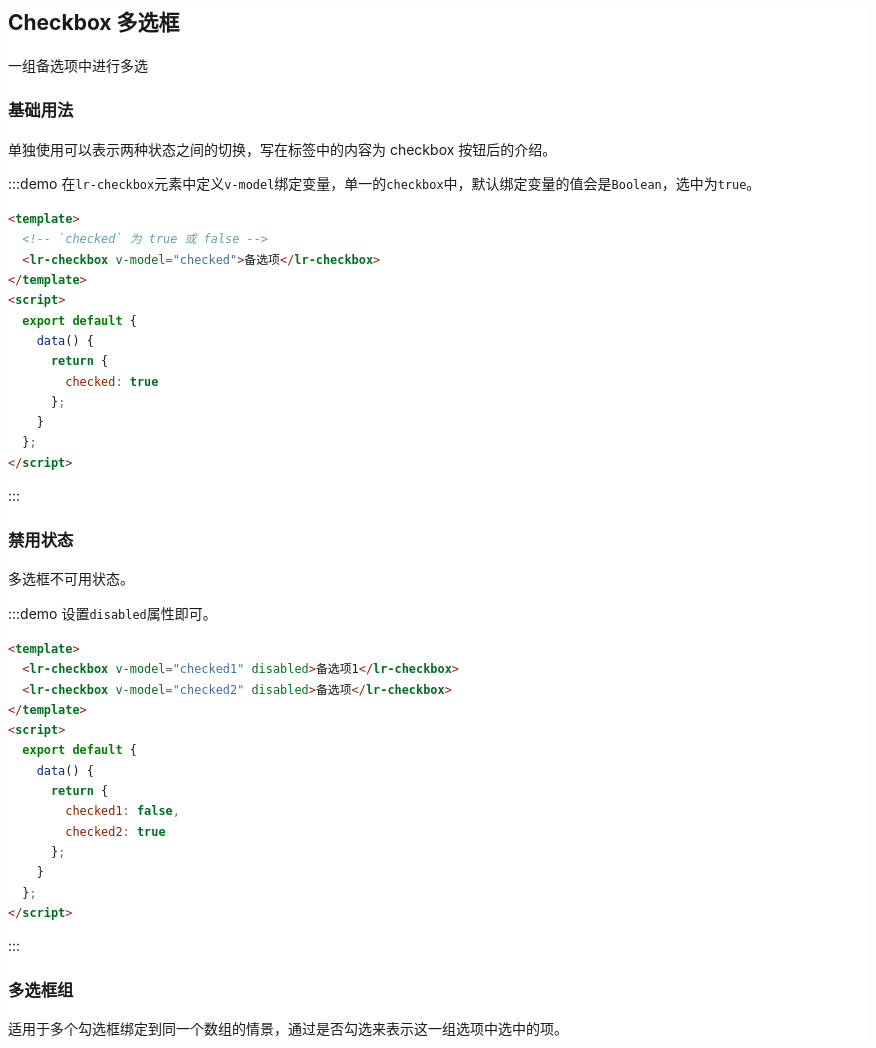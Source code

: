 ## Checkbox 多选框
一组备选项中进行多选

### 基础用法

单独使用可以表示两种状态之间的切换，写在标签中的内容为 checkbox 按钮后的介绍。

:::demo 在`lr-checkbox`元素中定义`v-model`绑定变量，单一的`checkbox`中，默认绑定变量的值会是`Boolean`，选中为`true`。

```html
<template>
  <!-- `checked` 为 true 或 false -->
  <lr-checkbox v-model="checked">备选项</lr-checkbox>
</template>
<script>
  export default {
    data() {
      return {
        checked: true
      };
    }
  };
</script>
```
:::

### 禁用状态

多选框不可用状态。

:::demo 设置`disabled`属性即可。

```html
<template>
  <lr-checkbox v-model="checked1" disabled>备选项1</lr-checkbox>
  <lr-checkbox v-model="checked2" disabled>备选项</lr-checkbox>
</template>
<script>
  export default {
    data() {
      return {
        checked1: false,
        checked2: true
      };
    }
  };
</script>
```
:::

### 多选框组

适用于多个勾选框绑定到同一个数组的情景，通过是否勾选来表示这一组选项中选中的项。
